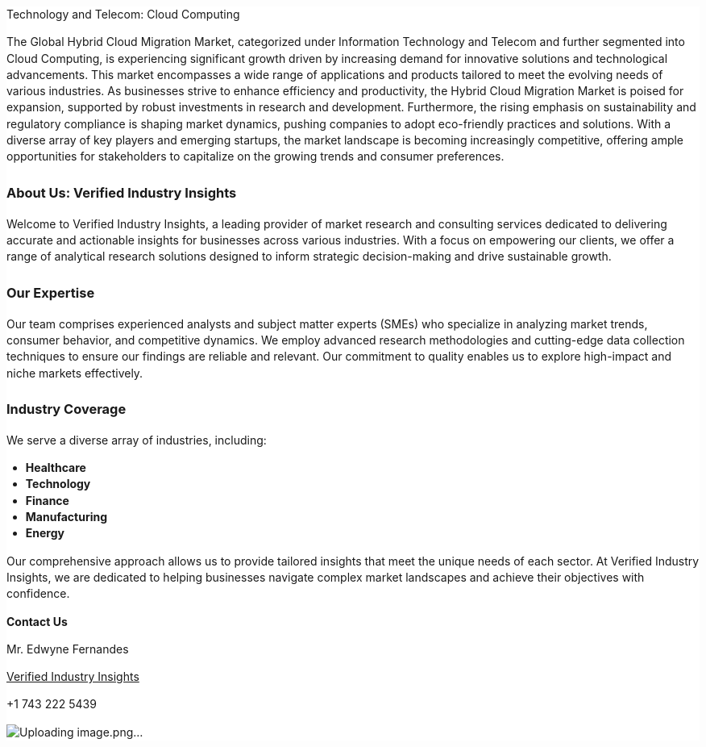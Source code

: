 Technology and Telecom: Cloud Computing </h3><p>The Global Hybrid Cloud Migration Market, categorized under Information Technology and Telecom and further segmented into Cloud Computing, is experiencing significant growth driven by increasing demand for innovative solutions and technological advancements. This market encompasses a wide range of applications and products tailored to meet the evolving needs of various industries. As businesses strive to enhance efficiency and productivity, the Hybrid Cloud Migration Market is poised for expansion, supported by robust investments in research and development. Furthermore, the rising emphasis on sustainability and regulatory compliance is shaping market dynamics, pushing companies to adopt eco-friendly practices and solutions. With a diverse array of key players and emerging startups, the market landscape is becoming increasingly competitive, offering ample opportunities for stakeholders to capitalize on the growing trends and consumer preferences.</p><h3>About Us: Verified Industry Insights</h3><p>Welcome to Verified Industry Insights, a leading provider of market research and consulting services dedicated to delivering accurate and actionable insights for businesses across various industries. With a focus on empowering our clients, we offer a range of analytical research solutions designed to inform strategic decision-making and drive sustainable growth.</p><h3>Our Expertise</h3><p>Our team comprises experienced analysts and subject matter experts (SMEs) who specialize in analyzing market trends, consumer behavior, and competitive dynamics. We employ advanced research methodologies and cutting-edge data collection techniques to ensure our findings are reliable and relevant. Our commitment to quality enables us to explore high-impact and niche markets effectively.</p><h3>Industry Coverage</h3><p>We serve a diverse array of industries, including:</p><ul><li><strong>Healthcare</strong></li><li><strong>Technology</strong></li><li><strong>Finance</strong></li><li><strong>Manufacturing</strong></li><li><strong>Energy</strong></li></ul><p>Our comprehensive approach allows us to provide tailored insights that meet the unique needs of each sector. At Verified Industry Insights, we are dedicated to helping businesses navigate complex market landscapes and achieve their objectives with confidence.</p><p><strong>Contact Us</strong></p><p>Mr. Edwyne Fernandes</p><p><a href="https://www.verifiedindustryinsights.com/">Verified Industry Insights</a></p><p>+1 743 222 5439</p>
![Uploading image.png…]()
